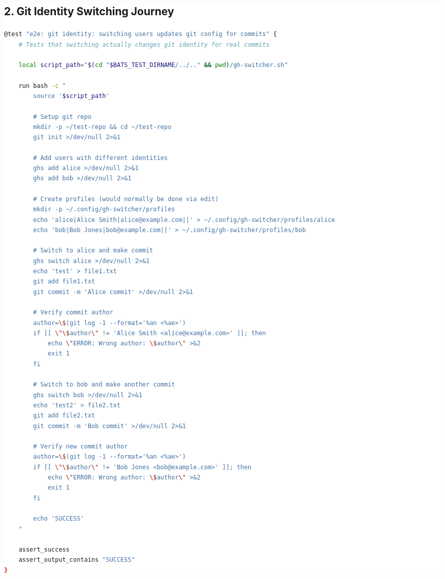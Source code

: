 ```bash
```

## 2. Git Identity Switching Journey

```bash
@test "e2e: git identity: switching users updates git config for commits" {
    # Tests that switching actually changes git identity for real commits
    
    local script_path="$(cd "$BATS_TEST_DIRNAME/../.." && pwd)/gh-switcher.sh"
    
    run bash -c "
        source '$script_path'
        
        # Setup git repo
        mkdir -p ~/test-repo && cd ~/test-repo
        git init >/dev/null 2>&1
        
        # Add users with different identities
        ghs add alice >/dev/null 2>&1
        ghs add bob >/dev/null 2>&1
        
        # Create profiles (would normally be done via edit)
        mkdir -p ~/.config/gh-switcher/profiles
        echo 'alice|Alice Smith|alice@example.com||' > ~/.config/gh-switcher/profiles/alice
        echo 'bob|Bob Jones|bob@example.com||' > ~/.config/gh-switcher/profiles/bob
        
        # Switch to alice and make commit
        ghs switch alice >/dev/null 2>&1
        echo 'test' > file1.txt
        git add file1.txt
        git commit -m 'Alice commit' >/dev/null 2>&1
        
        # Verify commit author
        author=\$(git log -1 --format='%an <%ae>')
        if [[ \"\$author\" != 'Alice Smith <alice@example.com>' ]]; then
            echo \"ERROR: Wrong author: \$author\" >&2
            exit 1
        fi
        
        # Switch to bob and make another commit
        ghs switch bob >/dev/null 2>&1
        echo 'test2' > file2.txt
        git add file2.txt
        git commit -m 'Bob commit' >/dev/null 2>&1
        
        # Verify new commit author
        author=\$(git log -1 --format='%an <%ae>')
        if [[ \"\$author\" != 'Bob Jones <bob@example.com>' ]]; then
            echo \"ERROR: Wrong author: \$author\" >&2
            exit 1
        fi
        
        echo 'SUCCESS'
    "
    
    assert_success
    assert_output_contains "SUCCESS"
}
```
